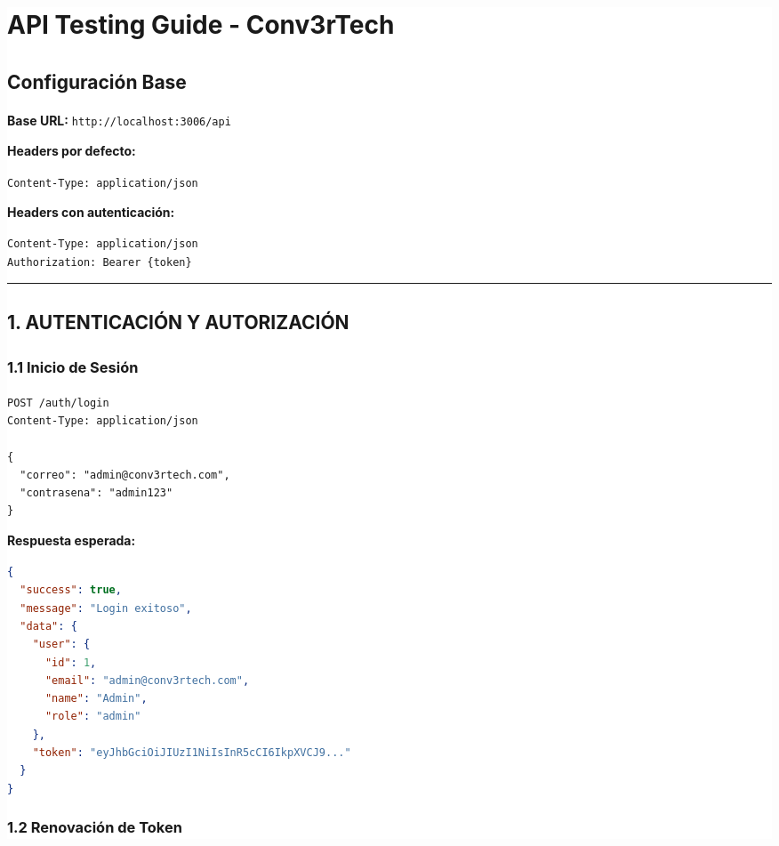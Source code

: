 # API Testing Guide - Conv3rTech

## Configuración Base

**Base URL:** `http://localhost:3006/api`

**Headers por defecto:**

```
Content-Type: application/json
```

**Headers con autenticación:**

```
Content-Type: application/json
Authorization: Bearer {token}
```

---

## 1. AUTENTICACIÓN Y AUTORIZACIÓN

### 1.1 Inicio de Sesión

```http
POST /auth/login
Content-Type: application/json

{
  "correo": "admin@conv3rtech.com",
  "contrasena": "admin123"
}
```

**Respuesta esperada:**

```json
{
  "success": true,
  "message": "Login exitoso",
  "data": {
    "user": {
      "id": 1,
      "email": "admin@conv3rtech.com",
      "name": "Admin",
      "role": "admin"
    },
    "token": "eyJhbGciOiJIUzI1NiIsInR5cCI6IkpXVCJ9..."
  }
}
```

### 1.2 Renovación de Token
